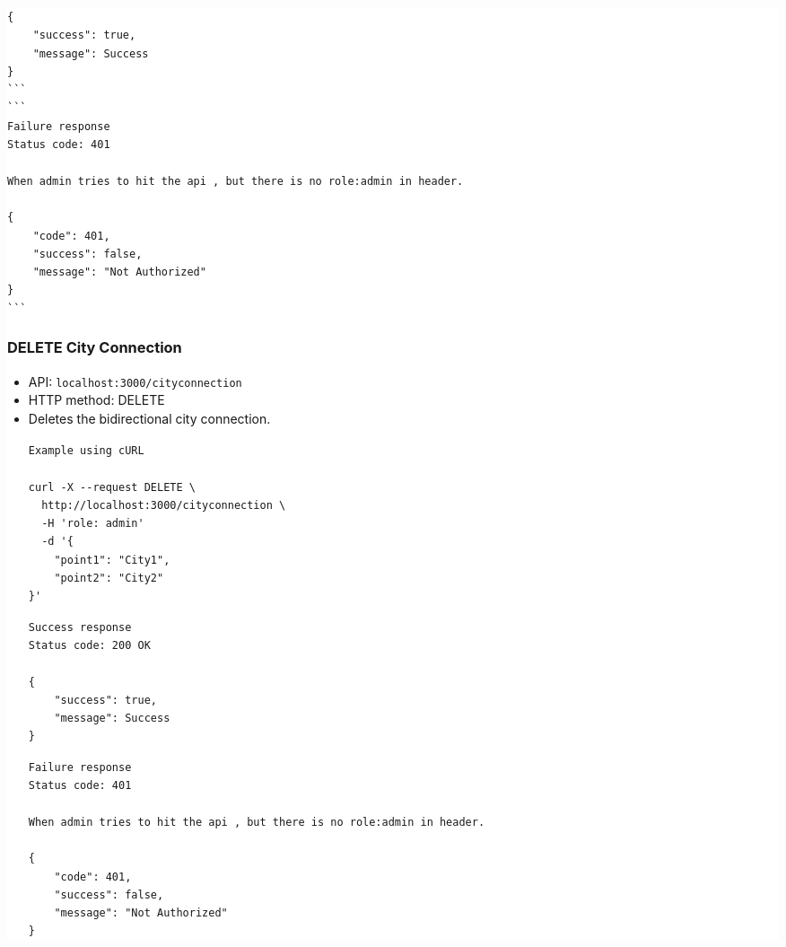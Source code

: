     {
        "success": true,
        "message": Success
    }
    ```
    ```
    Failure response
    Status code: 401
    
    When admin tries to hit the api , but there is no role:admin in header.
    
    {
        "code": 401,
        "success": false,
        "message": "Not Authorized"
    }
    ```

### DELETE City Connection

- API: ```localhost:3000/cityconnection```
- HTTP method: DELETE
- Deletes the  bidirectional city connection.
    ```
    Example using cURL
    
    curl -X --request DELETE \
      http://localhost:3000/cityconnection \
      -H 'role: admin'
      -d '{
	    "point1": "City1",
        "point2": "City2"
    }'
    ```
    ```
    Success response
    Status code: 200 OK
    
    {
        "success": true,
        "message": Success
    }
    ```
    ```
    Failure response
    Status code: 401
    
    When admin tries to hit the api , but there is no role:admin in header.
    
    {
        "code": 401,
        "success": false,
        "message": "Not Authorized"
    }
    ```

